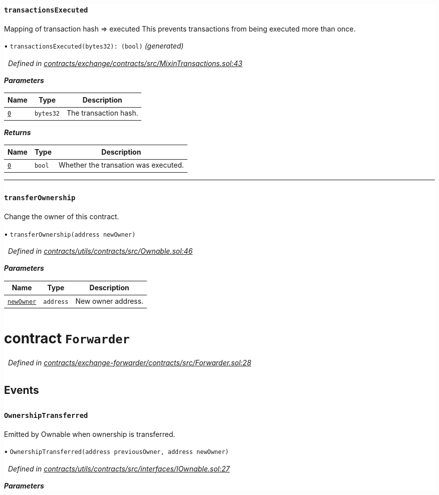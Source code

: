 ### `transactionsExecuted`
Mapping of transaction hash => executed This prevents transactions from being executed more than once.

• `transactionsExecuted(bytes32): (bool)` *(generated)*

&nbsp; *Defined in [contracts/exchange/contracts/src/MixinTransactions.sol:43](https://github.com/0xProject/0x-monorepo/blob/d1041948b/contracts/exchange/contracts/src/MixinTransactions.sol#L43)*

***Parameters***

| Name | Type | Description |
| ---- | ---- | ----------- |
| [`0`](https://github.com/0xProject/0x-monorepo/blob/d1041948b/contracts/exchange/contracts/src/MixinTransactions.sol#L43) | `bytes32` | The transaction hash. |

***Returns***

| Name | Type | Description |
| ---- | ---- | ----------- |
| [`0`](https://github.com/0xProject/0x-monorepo/blob/d1041948b/contracts/exchange/contracts/src/MixinTransactions.sol#L43) | `bool` | Whether the transation was executed. |

---
### `transferOwnership`
Change the owner of this contract.

• `transferOwnership(address newOwner)`

&nbsp; *Defined in [contracts/utils/contracts/src/Ownable.sol:46](https://github.com/0xProject/0x-monorepo/blob/d1041948b/contracts/utils/contracts/src/Ownable.sol#L46)*

***Parameters***

| Name | Type | Description |
| ---- | ---- | ----------- |
| [`newOwner`](https://github.com/0xProject/0x-monorepo/blob/d1041948b/contracts/utils/contracts/src/Ownable.sol#L46) | `address` | New owner address. |

# contract `Forwarder`


&nbsp; *Defined in [contracts/exchange-forwarder/contracts/src/Forwarder.sol:28](https://github.com/0xProject/0x-monorepo/blob/d1041948b/contracts/exchange-forwarder/contracts/src/Forwarder.sol#L28)*

## Events
### `OwnershipTransferred`
Emitted by Ownable when ownership is transferred.

• `OwnershipTransferred(address previousOwner, address newOwner)`

&nbsp; *Defined in [contracts/utils/contracts/src/interfaces/IOwnable.sol:27](https://github.com/0xProject/0x-monorepo/blob/d1041948b/contracts/utils/contracts/src/interfaces/IOwnable.sol#L27)*

***Parameters***
